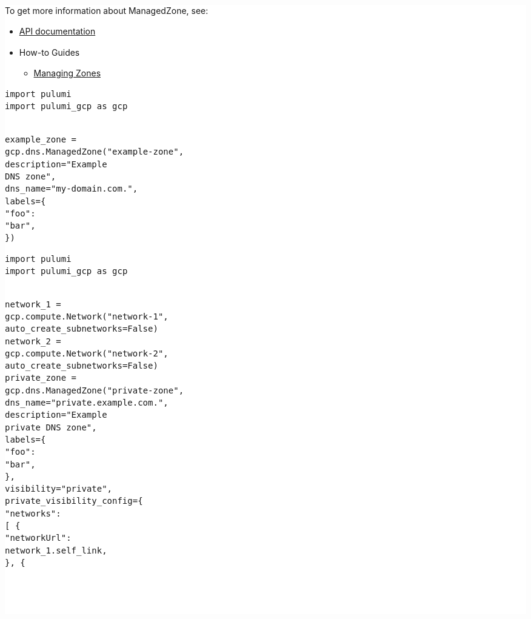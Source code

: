 <p>To get more information about ManagedZone, see:</p>
<ul class="simple">
<li><p><a class="reference external" href="https://cloud.google.com/dns/api/v1/managedZones">API documentation</a></p></li>
<li><p>How-to Guides</p>
<ul>
<li><p><a class="reference external" href="https://cloud.google.com/dns/zones/">Managing Zones</a></p></li>
</ul>
</li>
</ul>
<div class="highlight-python notranslate"><div class="highlight"><pre><span></span><span class="kn">import</span> <span class="nn">pulumi</span>
<span class="kn">import</span> <span class="nn">pulumi_gcp</span> <span class="k">as</span> <span class="nn">gcp</span>

<span class="n">example_zone</span> <span class="o">=</span> <span class="n">gcp</span><span class="o">.</span><span class="n">dns</span><span class="o">.</span><span class="n">ManagedZone</span><span class="p">(</span><span class="s2">&quot;example-zone&quot;</span><span class="p">,</span>
    <span class="n">description</span><span class="o">=</span><span class="s2">&quot;Example DNS zone&quot;</span><span class="p">,</span>
    <span class="n">dns_name</span><span class="o">=</span><span class="s2">&quot;my-domain.com.&quot;</span><span class="p">,</span>
    <span class="n">labels</span><span class="o">=</span><span class="p">{</span>
        <span class="s2">&quot;foo&quot;</span><span class="p">:</span> <span class="s2">&quot;bar&quot;</span><span class="p">,</span>
    <span class="p">})</span>
</pre></div>
</div>
<div class="highlight-python notranslate"><div class="highlight"><pre><span></span><span class="kn">import</span> <span class="nn">pulumi</span>
<span class="kn">import</span> <span class="nn">pulumi_gcp</span> <span class="k">as</span> <span class="nn">gcp</span>

<span class="n">network_1</span> <span class="o">=</span> <span class="n">gcp</span><span class="o">.</span><span class="n">compute</span><span class="o">.</span><span class="n">Network</span><span class="p">(</span><span class="s2">&quot;network-1&quot;</span><span class="p">,</span> <span class="n">auto_create_subnetworks</span><span class="o">=</span><span class="kc">False</span><span class="p">)</span>
<span class="n">network_2</span> <span class="o">=</span> <span class="n">gcp</span><span class="o">.</span><span class="n">compute</span><span class="o">.</span><span class="n">Network</span><span class="p">(</span><span class="s2">&quot;network-2&quot;</span><span class="p">,</span> <span class="n">auto_create_subnetworks</span><span class="o">=</span><span class="kc">False</span><span class="p">)</span>
<span class="n">private_zone</span> <span class="o">=</span> <span class="n">gcp</span><span class="o">.</span><span class="n">dns</span><span class="o">.</span><span class="n">ManagedZone</span><span class="p">(</span><span class="s2">&quot;private-zone&quot;</span><span class="p">,</span>
    <span class="n">dns_name</span><span class="o">=</span><span class="s2">&quot;private.example.com.&quot;</span><span class="p">,</span>
    <span class="n">description</span><span class="o">=</span><span class="s2">&quot;Example private DNS zone&quot;</span><span class="p">,</span>
    <span class="n">labels</span><span class="o">=</span><span class="p">{</span>
        <span class="s2">&quot;foo&quot;</span><span class="p">:</span> <span class="s2">&quot;bar&quot;</span><span class="p">,</span>
    <span class="p">},</span>
    <span class="n">visibility</span><span class="o">=</span><span class="s2">&quot;private&quot;</span><span class="p">,</span>
    <span class="n">private_visibility_config</span><span class="o">=</span><span class="p">{</span>
        <span class="s2">&quot;networks&quot;</span><span class="p">:</span> <span class="p">[</span>
            <span class="p">{</span>
                <span class="s2">&quot;networkUrl&quot;</span><span class="p">:</span> <span class="n">network_1</span><span class="o">.</span><span class="n">self_link</span><span class="p">,</span>
            <span class="p">},</span>
            <span class="p">{</span>
